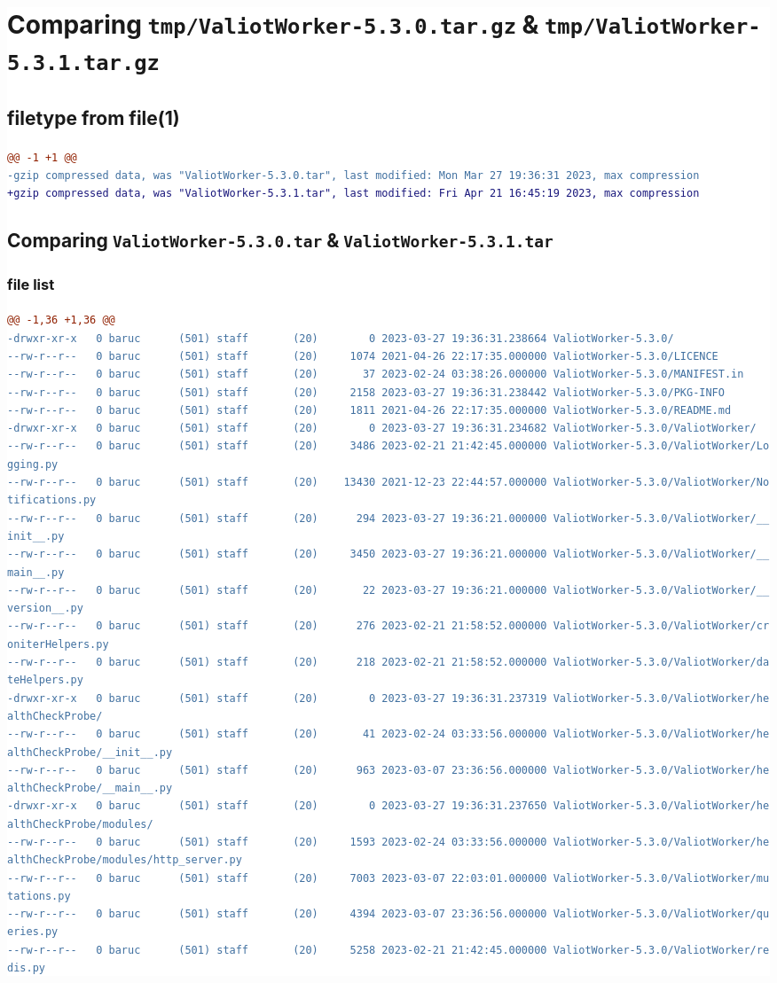 # Comparing `tmp/ValiotWorker-5.3.0.tar.gz` & `tmp/ValiotWorker-5.3.1.tar.gz`

## filetype from file(1)

```diff
@@ -1 +1 @@
-gzip compressed data, was "ValiotWorker-5.3.0.tar", last modified: Mon Mar 27 19:36:31 2023, max compression
+gzip compressed data, was "ValiotWorker-5.3.1.tar", last modified: Fri Apr 21 16:45:19 2023, max compression
```

## Comparing `ValiotWorker-5.3.0.tar` & `ValiotWorker-5.3.1.tar`

### file list

```diff
@@ -1,36 +1,36 @@
-drwxr-xr-x   0 baruc      (501) staff       (20)        0 2023-03-27 19:36:31.238664 ValiotWorker-5.3.0/
--rw-r--r--   0 baruc      (501) staff       (20)     1074 2021-04-26 22:17:35.000000 ValiotWorker-5.3.0/LICENCE
--rw-r--r--   0 baruc      (501) staff       (20)       37 2023-02-24 03:38:26.000000 ValiotWorker-5.3.0/MANIFEST.in
--rw-r--r--   0 baruc      (501) staff       (20)     2158 2023-03-27 19:36:31.238442 ValiotWorker-5.3.0/PKG-INFO
--rw-r--r--   0 baruc      (501) staff       (20)     1811 2021-04-26 22:17:35.000000 ValiotWorker-5.3.0/README.md
-drwxr-xr-x   0 baruc      (501) staff       (20)        0 2023-03-27 19:36:31.234682 ValiotWorker-5.3.0/ValiotWorker/
--rw-r--r--   0 baruc      (501) staff       (20)     3486 2023-02-21 21:42:45.000000 ValiotWorker-5.3.0/ValiotWorker/Logging.py
--rw-r--r--   0 baruc      (501) staff       (20)    13430 2021-12-23 22:44:57.000000 ValiotWorker-5.3.0/ValiotWorker/Notifications.py
--rw-r--r--   0 baruc      (501) staff       (20)      294 2023-03-27 19:36:21.000000 ValiotWorker-5.3.0/ValiotWorker/__init__.py
--rw-r--r--   0 baruc      (501) staff       (20)     3450 2023-03-27 19:36:21.000000 ValiotWorker-5.3.0/ValiotWorker/__main__.py
--rw-r--r--   0 baruc      (501) staff       (20)       22 2023-03-27 19:36:21.000000 ValiotWorker-5.3.0/ValiotWorker/__version__.py
--rw-r--r--   0 baruc      (501) staff       (20)      276 2023-02-21 21:58:52.000000 ValiotWorker-5.3.0/ValiotWorker/croniterHelpers.py
--rw-r--r--   0 baruc      (501) staff       (20)      218 2023-02-21 21:58:52.000000 ValiotWorker-5.3.0/ValiotWorker/dateHelpers.py
-drwxr-xr-x   0 baruc      (501) staff       (20)        0 2023-03-27 19:36:31.237319 ValiotWorker-5.3.0/ValiotWorker/healthCheckProbe/
--rw-r--r--   0 baruc      (501) staff       (20)       41 2023-02-24 03:33:56.000000 ValiotWorker-5.3.0/ValiotWorker/healthCheckProbe/__init__.py
--rw-r--r--   0 baruc      (501) staff       (20)      963 2023-03-07 23:36:56.000000 ValiotWorker-5.3.0/ValiotWorker/healthCheckProbe/__main__.py
-drwxr-xr-x   0 baruc      (501) staff       (20)        0 2023-03-27 19:36:31.237650 ValiotWorker-5.3.0/ValiotWorker/healthCheckProbe/modules/
--rw-r--r--   0 baruc      (501) staff       (20)     1593 2023-02-24 03:33:56.000000 ValiotWorker-5.3.0/ValiotWorker/healthCheckProbe/modules/http_server.py
--rw-r--r--   0 baruc      (501) staff       (20)     7003 2023-03-07 22:03:01.000000 ValiotWorker-5.3.0/ValiotWorker/mutations.py
--rw-r--r--   0 baruc      (501) staff       (20)     4394 2023-03-07 23:36:56.000000 ValiotWorker-5.3.0/ValiotWorker/queries.py
--rw-r--r--   0 baruc      (501) staff       (20)     5258 2023-02-21 21:42:45.000000 ValiotWorker-5.3.0/ValiotWorker/redis.py
```